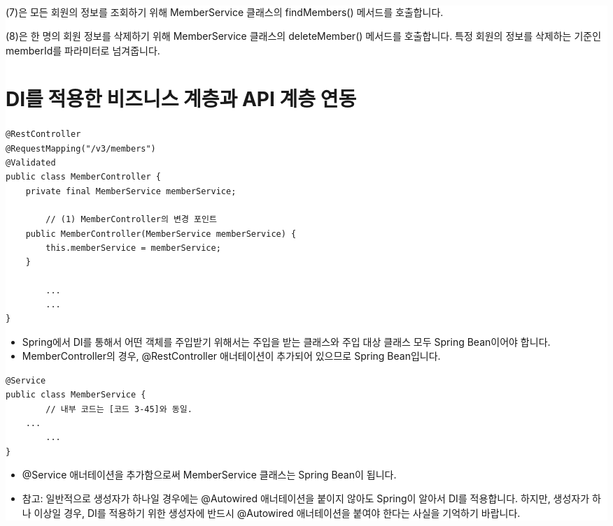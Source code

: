 (7)은 모든 회원의 정보를 조회하기 위해 MemberService 클래스의 findMembers() 메서드를 호출합니다.

(8)은 한 명의 회원 정보를 삭제하기 위해 MemberService 클래스의 deleteMember() 메서드를 호출합니다. 특정 회원의 정보를 삭제하는 기준인 memberId를 파라미터로 넘겨줍니다.

# DI를 적용한 비즈니스 계층과 API 계층 연동

```
@RestController
@RequestMapping("/v3/members")
@Validated
public class MemberController {
    private final MemberService memberService;

		// (1) MemberController의 변경 포인트
    public MemberController(MemberService memberService) {
        this.memberService = memberService;
    }
		
		...
		...
}
```
* Spring에서 DI를 통해서 어떤 객체를 주입받기 위해서는 주입을 받는 클래스와 주입 대상 클래스 모두 Spring Bean이어야 합니다.
* MemberController의 경우, @RestController 애너테이션이 추가되어 있으므로 Spring Bean입니다.

```
@Service
public class MemberService {
		// 내부 코드는 [코드 3-45]와 동일.
    ...
		...
}
```
* @Service 애너테이션을 추가함으로써 MemberService 클래스는 Spring Bean이 됩니다.

* 참고: 
일반적으로 생성자가 하나일 경우에는 @Autowired 애너테이션을 붙이지 않아도 Spring이 알아서 DI를 적용합니다.
하지만, 생성자가 하나 이상일 경우, DI를 적용하기 위한 생성자에 반드시 @Autowired 애너테이션을 붙여야 한다는 사실을 기억하기 바랍니다.